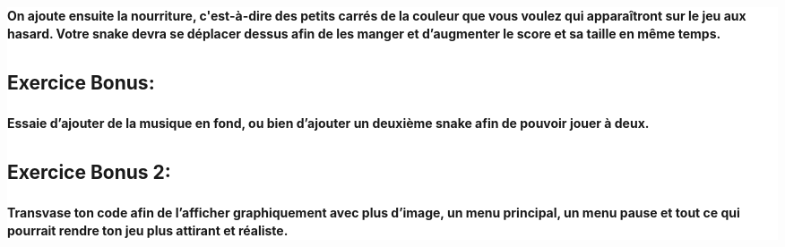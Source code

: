 #### On ajoute ensuite la nourriture, c'est-à-dire des petits carrés de la couleur que vous voulez qui apparaîtront sur le jeu aux hasard. Votre snake devra se déplacer dessus afin de les manger et d’augmenter le score et sa taille en même temps.

## Exercice Bonus:

#### Essaie d’ajouter de la musique en fond, ou bien d’ajouter un deuxième snake afin de pouvoir jouer à deux.

## Exercice Bonus 2:

#### Transvase ton code afin de l’afficher graphiquement avec plus d’image, un menu principal, un menu pause et tout ce qui pourrait rendre ton jeu plus attirant et réaliste.

